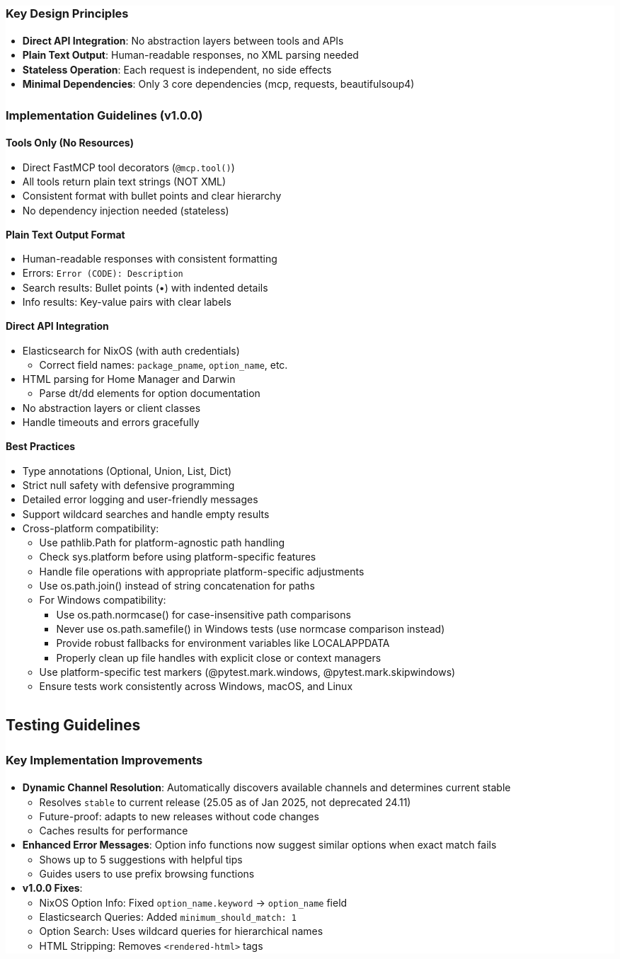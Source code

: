 ### Key Design Principles
- **Direct API Integration**: No abstraction layers between tools and APIs
- **Plain Text Output**: Human-readable responses, no XML parsing needed
- **Stateless Operation**: Each request is independent, no side effects
- **Minimal Dependencies**: Only 3 core dependencies (mcp, requests, beautifulsoup4)

### Implementation Guidelines (v1.0.0)

**Tools Only (No Resources)**
- Direct FastMCP tool decorators (`@mcp.tool()`)
- All tools return plain text strings (NOT XML)
- Consistent format with bullet points and clear hierarchy
- No dependency injection needed (stateless)

**Plain Text Output Format**
- Human-readable responses with consistent formatting
- Errors: `Error (CODE): Description`
- Search results: Bullet points (•) with indented details
- Info results: Key-value pairs with clear labels

**Direct API Integration**
- Elasticsearch for NixOS (with auth credentials)
  - Correct field names: `package_pname`, `option_name`, etc.
- HTML parsing for Home Manager and Darwin
  - Parse dt/dd elements for option documentation
- No abstraction layers or client classes
- Handle timeouts and errors gracefully

**Best Practices**
- Type annotations (Optional, Union, List, Dict)
- Strict null safety with defensive programming
- Detailed error logging and user-friendly messages
- Support wildcard searches and handle empty results
- Cross-platform compatibility:
  - Use pathlib.Path for platform-agnostic path handling
  - Check sys.platform before using platform-specific features
  - Handle file operations with appropriate platform-specific adjustments
  - Use os.path.join() instead of string concatenation for paths
  - For Windows compatibility:
    - Use os.path.normcase() for case-insensitive path comparisons
    - Never use os.path.samefile() in Windows tests (use normcase comparison instead)
    - Provide robust fallbacks for environment variables like LOCALAPPDATA
    - Properly clean up file handles with explicit close or context managers
  - Use platform-specific test markers (@pytest.mark.windows, @pytest.mark.skipwindows)
  - Ensure tests work consistently across Windows, macOS, and Linux

## Testing Guidelines

### Key Implementation Improvements
- **Dynamic Channel Resolution**: Automatically discovers available channels and determines current stable
  - Resolves `stable` to current release (25.05 as of Jan 2025, not deprecated 24.11)
  - Future-proof: adapts to new releases without code changes
  - Caches results for performance
- **Enhanced Error Messages**: Option info functions now suggest similar options when exact match fails
  - Shows up to 5 suggestions with helpful tips
  - Guides users to use prefix browsing functions
- **v1.0.0 Fixes**:
  - NixOS Option Info: Fixed `option_name.keyword` → `option_name` field
  - Elasticsearch Queries: Added `minimum_should_match: 1`
  - Option Search: Uses wildcard queries for hierarchical names
  - HTML Stripping: Removes `<rendered-html>` tags
